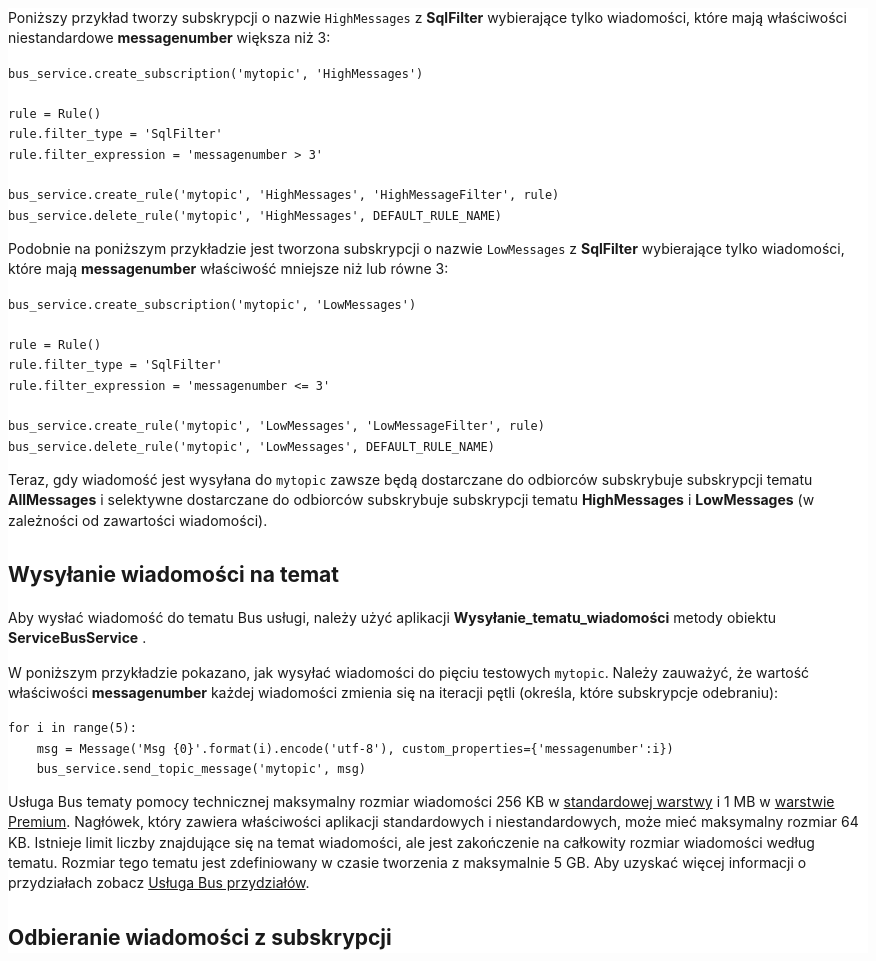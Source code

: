 Poniższy przykład tworzy subskrypcji o nazwie `HighMessages` z **SqlFilter** wybierające tylko wiadomości, które mają właściwości niestandardowe **messagenumber** większa niż 3:

```
bus_service.create_subscription('mytopic', 'HighMessages')

rule = Rule()
rule.filter_type = 'SqlFilter'
rule.filter_expression = 'messagenumber > 3'

bus_service.create_rule('mytopic', 'HighMessages', 'HighMessageFilter', rule)
bus_service.delete_rule('mytopic', 'HighMessages', DEFAULT_RULE_NAME)
```

Podobnie na poniższym przykładzie jest tworzona subskrypcji o nazwie `LowMessages` z **SqlFilter** wybierające tylko wiadomości, które mają **messagenumber** właściwość mniejsze niż lub równe 3:

```
bus_service.create_subscription('mytopic', 'LowMessages')

rule = Rule()
rule.filter_type = 'SqlFilter'
rule.filter_expression = 'messagenumber <= 3'

bus_service.create_rule('mytopic', 'LowMessages', 'LowMessageFilter', rule)
bus_service.delete_rule('mytopic', 'LowMessages', DEFAULT_RULE_NAME)
```

Teraz, gdy wiadomość jest wysyłana do `mytopic` zawsze będą dostarczane do odbiorców subskrybuje subskrypcji tematu **AllMessages** i selektywne dostarczane do odbiorców subskrybuje subskrypcji tematu **HighMessages** i **LowMessages** (w zależności od zawartości wiadomości).

## <a name="send-messages-to-a-topic"></a>Wysyłanie wiadomości na temat

Aby wysłać wiadomość do tematu Bus usługi, należy użyć aplikacji **Wysyłanie\_tematu\_wiadomości** metody obiektu **ServiceBusService** .

W poniższym przykładzie pokazano, jak wysyłać wiadomości do pięciu testowych `mytopic`. Należy zauważyć, że wartość właściwości **messagenumber** każdej wiadomości zmienia się na iteracji pętli (określa, które subskrypcje odebraniu):

```
for i in range(5):
    msg = Message('Msg {0}'.format(i).encode('utf-8'), custom_properties={'messagenumber':i})
    bus_service.send_topic_message('mytopic', msg)
```

Usługa Bus tematy pomocy technicznej maksymalny rozmiar wiadomości 256 KB w [standardowej warstwy](service-bus-premium-messaging.md) i 1 MB w [warstwie Premium](service-bus-premium-messaging.md). Nagłówek, który zawiera właściwości aplikacji standardowych i niestandardowych, może mieć maksymalny rozmiar 64 KB. Istnieje limit liczby znajdujące się na temat wiadomości, ale jest zakończenie na całkowity rozmiar wiadomości według tematu. Rozmiar tego tematu jest zdefiniowany w czasie tworzenia z maksymalnie 5 GB. Aby uzyskać więcej informacji o przydziałach zobacz [Usługa Bus przydziałów][].

## <a name="receive-messages-from-a-subscription"></a>Odbieranie wiadomości z subskrypcji


[Azure portal]: https://portal.azure.com
[Pakiet Python Azure]: https://pypi.python.org/pypi/azure  
[Kolejki, tematy i subskrypcji]: service-bus-queues-topics-subscriptions.md
[SqlFilter.SqlExpression]: https://msdn.microsoft.com/library/azure/microsoft.servicebus.messaging.sqlfilter.sqlexpression.aspx
[Usługa Bus przydziałów]: service-bus-quotas.md 